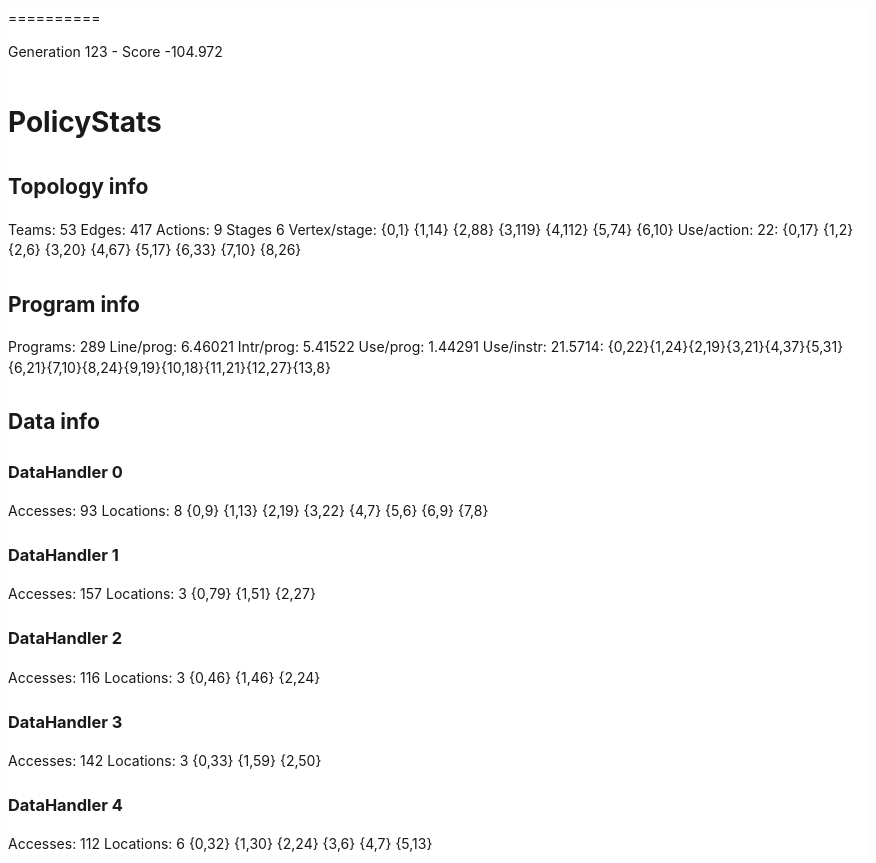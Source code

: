 
==========

Generation 123 - Score -104.972

# PolicyStats
## Topology info
Teams:		53
Edges:		417
Actions:	9
Stages		6
Vertex/stage:	{0,1} {1,14} {2,88} {3,119} {4,112} {5,74} {6,10} 
Use/action:	22: {0,17} {1,2} {2,6} {3,20} {4,67} {5,17} {6,33} {7,10} {8,26} 

## Program info
Programs:	289
Line/prog:	6.46021
Intr/prog:	5.41522
Use/prog:	1.44291
Use/instr:	21.5714: {0,22}{1,24}{2,19}{3,21}{4,37}{5,31}{6,21}{7,10}{8,24}{9,19}{10,18}{11,21}{12,27}{13,8}

## Data info

### DataHandler 0
Accesses:	93
Locations:	8
{0,9} {1,13} {2,19} {3,22} {4,7} {5,6} {6,9} {7,8} 

### DataHandler 1
Accesses:	157
Locations:	3
{0,79} {1,51} {2,27} 

### DataHandler 2
Accesses:	116
Locations:	3
{0,46} {1,46} {2,24} 

### DataHandler 3
Accesses:	142
Locations:	3
{0,33} {1,59} {2,50} 

### DataHandler 4
Accesses:	112
Locations:	6
{0,32} {1,30} {2,24} {3,6} {4,7} {5,13} 
